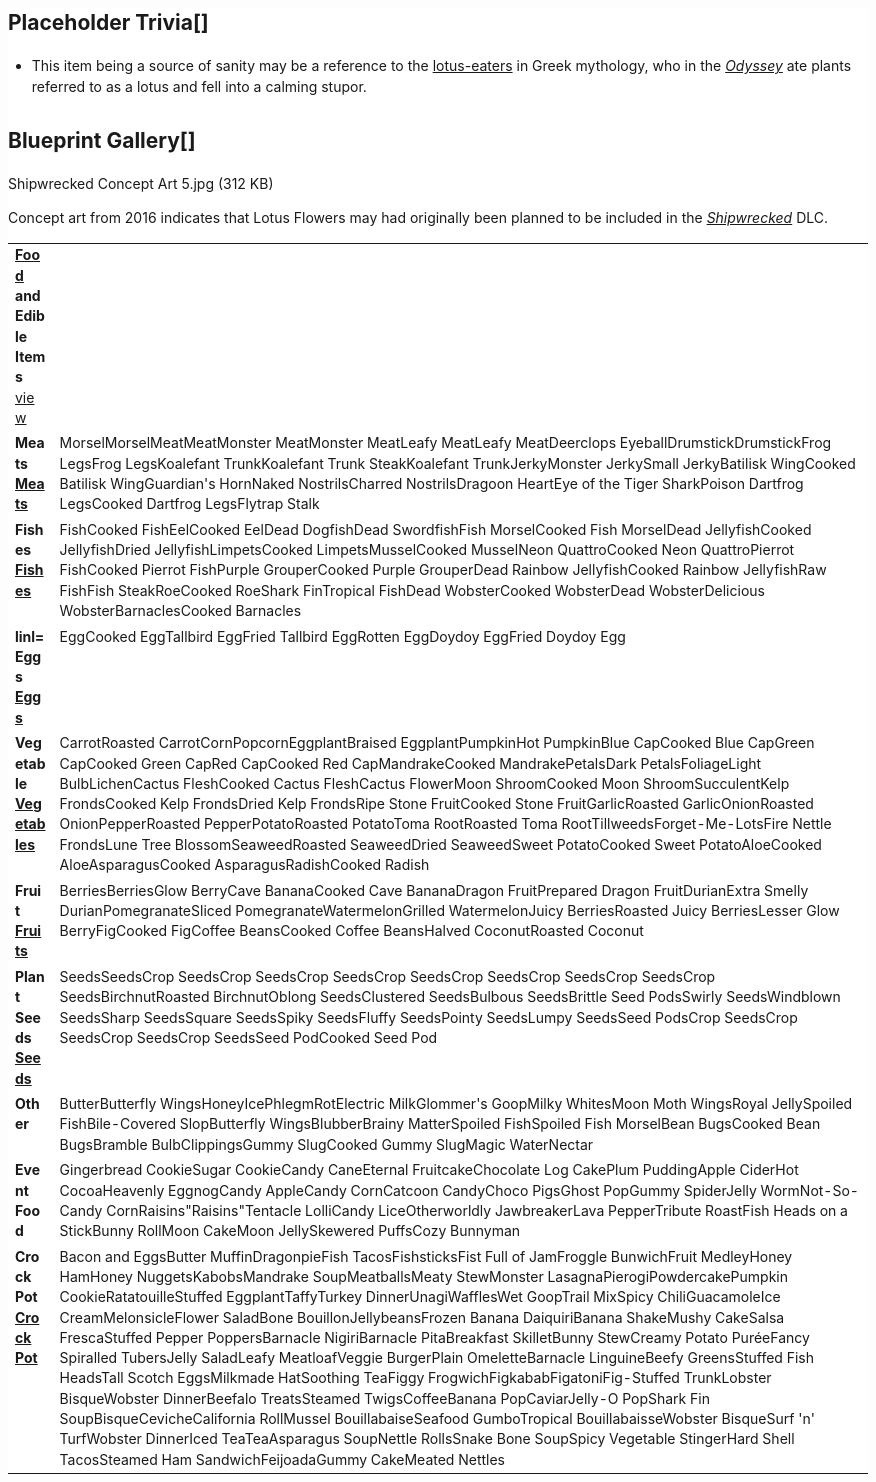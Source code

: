 ## Placeholder Trivia[]

* This item being a source of sanity may be a reference to the [lotus-eaters](https://en.wikipedia.org/wiki/Lotus-eaters "wikipedia:Lotus-eaters") in Greek mythology, who in the *[Odyssey](https://en.wikipedia.org/wiki/Odyssey "wikipedia:Odyssey")* ate plants referred to as a lotus and fell into a calming stupor.

## Blueprint Gallery[]

Shipwrecked Concept Art 5.jpg (312 KB)

Concept art from 2016 indicates that Lotus Flowers may had originally been planned to be included in the *[Shipwrecked](/wiki/Don%27t_Starve:_Shipwrecked "Don't Starve: Shipwrecked")* DLC.

|  |  |
| --- | --- |
| **[Food](/wiki/Food "Food") and Edible Items** [view](/wiki/Template:Food_and_Edible_Items "Template:Food and Edible Items") | |
| **Meats [Meats](/wiki/Meats "Meats")** | MorselMorselMeatMeatMonster MeatMonster MeatLeafy MeatLeafy MeatDeerclops EyeballDrumstickDrumstickFrog LegsFrog LegsKoalefant TrunkKoalefant Trunk SteakKoalefant TrunkJerkyMonster JerkySmall JerkyBatilisk WingCooked Batilisk WingGuardian's HornNaked NostrilsCharred NostrilsDragoon HeartEye of the Tiger SharkPoison Dartfrog LegsCooked Dartfrog LegsFlytrap Stalk |
| **Fishes [Fishes](/wiki/Fishes "Fishes")** | FishCooked FishEelCooked EelDead DogfishDead SwordfishFish MorselCooked Fish MorselDead JellyfishCooked JellyfishDried JellyfishLimpetsCooked LimpetsMusselCooked MusselNeon QuattroCooked Neon QuattroPierrot FishCooked Pierrot FishPurple GrouperCooked Purple GrouperDead Rainbow JellyfishCooked Rainbow JellyfishRaw FishFish SteakRoeCooked RoeShark FinTropical FishDead WobsterCooked WobsterDead WobsterDelicious WobsterBarnaclesCooked Barnacles |
| **linl=Eggs [Eggs](/wiki/Eggs "Eggs")** | EggCooked EggTallbird EggFried Tallbird EggRotten EggDoydoy EggFried Doydoy Egg |
| **Vegetable [Vegetables](/wiki/Vegetable "Vegetable")** | CarrotRoasted CarrotCornPopcornEggplantBraised EggplantPumpkinHot PumpkinBlue CapCooked Blue CapGreen CapCooked Green CapRed CapCooked Red CapMandrakeCooked MandrakePetalsDark PetalsFoliageLight BulbLichenCactus FleshCooked Cactus FleshCactus FlowerMoon ShroomCooked Moon ShroomSucculentKelp FrondsCooked Kelp FrondsDried Kelp FrondsRipe Stone FruitCooked Stone FruitGarlicRoasted GarlicOnionRoasted OnionPepperRoasted PepperPotatoRoasted PotatoToma RootRoasted Toma RootTillweedsForget-Me-LotsFire Nettle FrondsLune Tree BlossomSeaweedRoasted SeaweedDried SeaweedSweet PotatoCooked Sweet PotatoAloeCooked AloeAsparagusCooked AsparagusRadishCooked Radish |
| **Fruit [Fruits](/wiki/Fruits "Fruits")** | BerriesBerriesGlow BerryCave BananaCooked Cave BananaDragon FruitPrepared Dragon FruitDurianExtra Smelly DurianPomegranateSliced PomegranateWatermelonGrilled WatermelonJuicy BerriesRoasted Juicy BerriesLesser Glow BerryFigCooked FigCoffee BeansCooked Coffee BeansHalved CoconutRoasted Coconut |
| **Plant Seeds [Seeds](/wiki/Plant_Seeds "Plant Seeds")** | SeedsSeedsCrop SeedsCrop SeedsCrop SeedsCrop SeedsCrop SeedsCrop SeedsCrop SeedsCrop SeedsBirchnutRoasted BirchnutOblong SeedsClustered SeedsBulbous SeedsBrittle Seed PodsSwirly SeedsWindblown SeedsSharp SeedsSquare SeedsSpiky SeedsFluffy SeedsPointy SeedsLumpy SeedsSeed PodsCrop SeedsCrop SeedsCrop SeedsCrop SeedsSeed PodCooked Seed Pod |
| **Other** | ButterButterfly WingsHoneyIcePhlegmRotElectric MilkGlommer's GoopMilky WhitesMoon Moth WingsRoyal JellySpoiled FishBile-Covered SlopButterfly WingsBlubberBrainy MatterSpoiled FishSpoiled Fish MorselBean BugsCooked Bean BugsBramble BulbClippingsGummy SlugCooked Gummy SlugMagic WaterNectar |
| **Event Food** | Gingerbread CookieSugar CookieCandy CaneEternal FruitcakeChocolate Log CakePlum PuddingApple CiderHot CocoaHeavenly EggnogCandy AppleCandy CornCatcoon CandyChoco PigsGhost PopGummy SpiderJelly WormNot-So-Candy CornRaisins"Raisins"Tentacle LolliCandy LiceOtherworldly JawbreakerLava PepperTribute RoastFish Heads on a StickBunny RollMoon CakeMoon JellySkewered PuffsCozy Bunnyman |
| **Crock Pot [Crock Pot](/wiki/Crock_Pot "Crock Pot")** | Bacon and EggsButter MuffinDragonpieFish TacosFishsticksFist Full of JamFroggle BunwichFruit MedleyHoney HamHoney NuggetsKabobsMandrake SoupMeatballsMeaty StewMonster LasagnaPierogiPowdercakePumpkin CookieRatatouilleStuffed EggplantTaffyTurkey DinnerUnagiWafflesWet GoopTrail MixSpicy ChiliGuacamoleIce CreamMelonsicleFlower SaladBone BouillonJellybeansFrozen Banana DaiquiriBanana ShakeMushy CakeSalsa FrescaStuffed Pepper PoppersBarnacle NigiriBarnacle PitaBreakfast SkilletBunny StewCreamy Potato PuréeFancy Spiralled TubersJelly SaladLeafy MeatloafVeggie BurgerPlain OmeletteBarnacle LinguineBeefy GreensStuffed Fish HeadsTall Scotch EggsMilkmade HatSoothing TeaFiggy FrogwichFigkababFigatoniFig-Stuffed TrunkLobster BisqueWobster DinnerBeefalo TreatsSteamed TwigsCoffeeBanana PopCaviarJelly-O PopShark Fin SoupBisqueCevicheCalifornia RollMussel BouillabaiseSeafood GumboTropical BouillabaisseWobster BisqueSurf 'n' TurfWobster DinnerIced TeaTeaAsparagus SoupNettle RollsSnake Bone SoupSpicy Vegetable StingerHard Shell TacosSteamed Ham SandwichFeijoadaGummy CakeMeated Nettles |